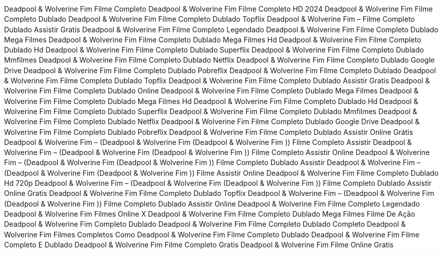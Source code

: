 Deadpool & Wolverine Fim Filme Completo Deadpool & Wolverine Fim Filme Completo HD 2024 Deadpool & Wolverine Fim Filme Completo Dublado Deadpool & Wolverine Fim Filme Completo Dublado Topflix Deadpool & Wolverine Fim – Filme Completo Dublado Assistir Gratis Deadpool & Wolverine Fim Filme Completo Legendado Deadpool & Wolverine Fim Filme Completo Dublado Mega Filmes Deadpool & Wolverine Fim Filme Completo Dublado Mega Filmes Hd Deadpool & Wolverine Fim Filme Completo Dublado Hd Deadpool & Wolverine Fim Filme Completo Dublado Superflix Deadpool & Wolverine Fim Filme Completo Dublado Mmfilmes Deadpool & Wolverine Fim Filme Completo Dublado Netflix Deadpool & Wolverine Fim Filme Completo Dublado Google Drive Deadpool & Wolverine Fim Filme Completo Dublado Pobreflix Deadpool & Wolverine Fim Filme Completo Dublado Deadpool & Wolverine Fim Filme Completo Dublado Topflix Deadpool & Wolverine Fim Filme Completo Dublado Assistir Gratis Deadpool & Wolverine Fim Filme Completo Dublado Online Deadpool & Wolverine Fim Filme Completo Dublado Mega Filmes Deadpool & Wolverine Fim Filme Completo Dublado Mega Filmes Hd Deadpool & Wolverine Fim Filme Completo Dublado Hd Deadpool & Wolverine Fim Filme Completo Dublado Superflix Deadpool & Wolverine Fim Filme Completo Dublado Mmfilmes Deadpool & Wolverine Fim Filme Completo Dublado Netflix Deadpool & Wolverine Fim Filme Completo Dublado Google Drive Deadpool & Wolverine Fim Filme Completo Dublado Pobreflix Deadpool & Wolverine Fim Filme Completo Dublado Assistir Online Grátis Deadpool & Wolverine Fim – (Deadpool & Wolverine Fim (Deadpool & Wolverine Fim )) Filme Completo Assistir Deadpool & Wolverine Fim – (Deadpool & Wolverine Fim (Deadpool & Wolverine Fim )) Filme Completo Assistir Online Deadpool & Wolverine Fim – (Deadpool & Wolverine Fim (Deadpool & Wolverine Fim )) Filme Completo Dublado Assistir Deadpool & Wolverine Fim – (Deadpool & Wolverine Fim (Deadpool & Wolverine Fim )) Filme Assistir Online Deadpool & Wolverine Fim Filme Completo Dublado Hd 720p Deadpool & Wolverine Fim – (Deadpool & Wolverine Fim (Deadpool & Wolverine Fim )) Filme Completo Dublado Assistir Online Gratis Deadpool & Wolverine Fim Filme Completo Dublado Topflix Deadpool & Wolverine Fim – (Deadpool & Wolverine Fim (Deadpool & Wolverine Fim )) Filme Completo Dublado Assistir Online Deadpool & Wolverine Fim Filme Completo Legendado Deadpool & Wolverine Fim Filmes Online X Deadpool & Wolverine Fim Filme Completo Dublado Mega Filmes Filme De Ação Deadpool & Wolverine Fim Completo Dublado Deadpool & Wolverine Fim Filme Completo Dublado Completo Deadpool & Wolverine Fim Filmes Completos Como Deadpool & Wolverine Fim Filme Completo Dublado Deadpool & Wolverine Fim Filme Completo E Dublado Deadpool & Wolverine Fim Filme Completo Gratis Deadpool & Wolverine Fim Filme Online Gratis
